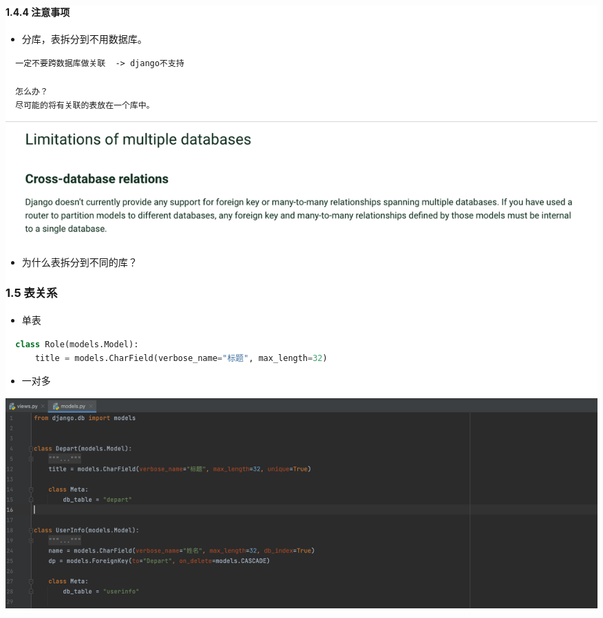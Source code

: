 #### 1.4.4 注意事项

* 分库，表拆分到不用数据库。

  

```
  一定不要跨数据库做关联  -> django不支持
  
  怎么办？
  尽可能的将有关联的表放在一个库中。
  ```

  

![image-20220710112908647](./assets/image-20220710112908647.png)

* 为什么表拆分到不同的库？

  

### 1.5 表关系

* 单表

  

```python
  class Role(models.Model):
      title = models.CharField(verbose_name="标题", max_length=32)
  ```

* 一对多

  

![image-20220710115245095](./assets/image-20220710115245095.png)

